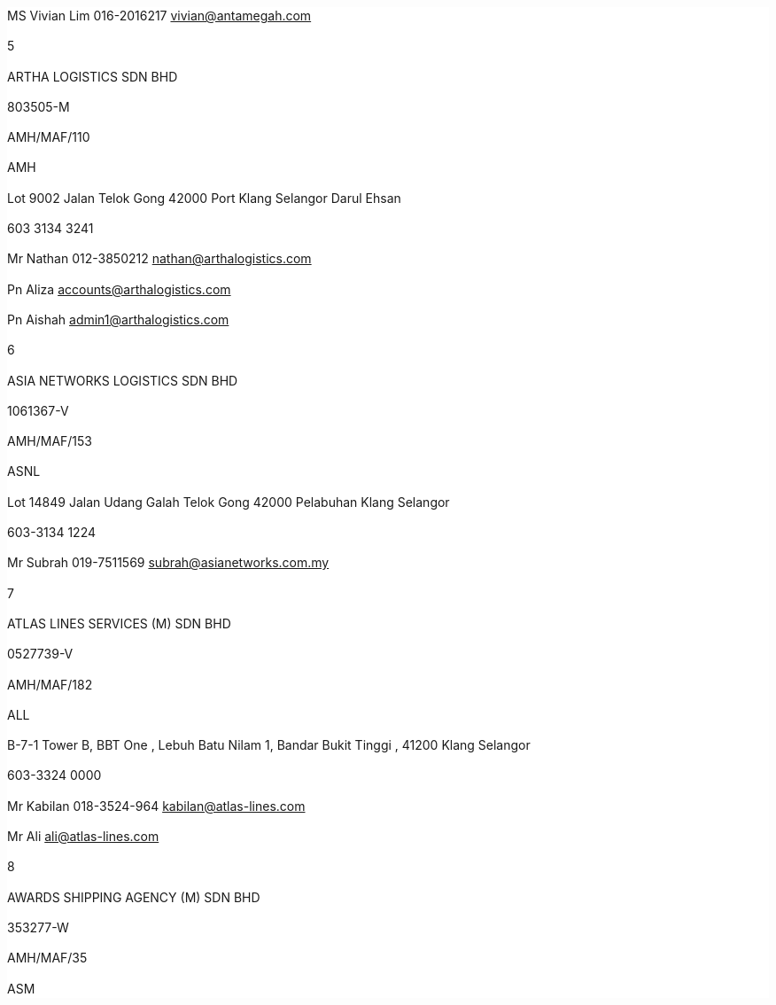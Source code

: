 MS Vivian Lim 016-2016217 vivian@antamegah.com

5

ARTHA LOGISTICS SDN BHD

803505-M

AMH/MAF/110

AMH

Lot 9002 Jalan Telok Gong 42000 Port Klang Selangor Darul Ehsan

603 3134 3241

Mr Nathan 012-3850212 nathan@arthalogistics.com

Pn Aliza accounts@arthalogistics.com

Pn Aishah admin1@arthalogistics.com

6

ASIA NETWORKS LOGISTICS SDN BHD

1061367-V

AMH/MAF/153

ASNL

Lot 14849 Jalan Udang Galah Telok Gong 42000 Pelabuhan Klang Selangor

603-3134 1224

Mr Subrah 019-7511569 subrah@asianetworks.com.my

7

ATLAS LINES SERVICES (M) SDN BHD

0527739-V

AMH/MAF/182

ALL

B-7-1 Tower B, BBT One , Lebuh Batu Nilam 1, Bandar Bukit Tinggi , 41200 Klang Selangor

603-3324 0000

Mr Kabilan 018-3524-964 kabilan@atlas-lines.com

Mr Ali ali@atlas-lines.com

8

AWARDS SHIPPING AGENCY (M) SDN BHD

353277-W

AMH/MAF/35

ASM
